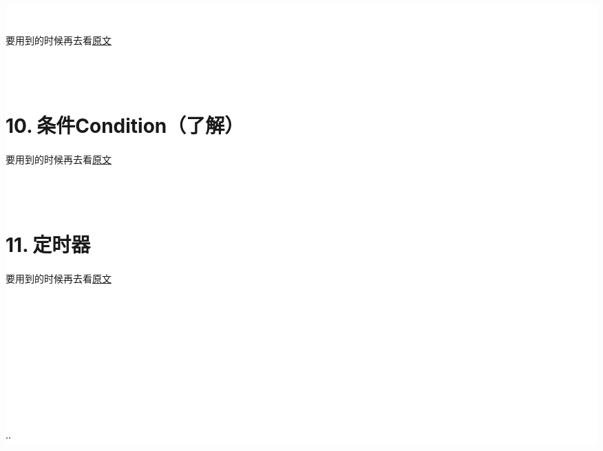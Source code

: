 
<br><br>
要用到的时候再去看[原文](https://www.cnblogs.com/wj-1314/p/9056555.html)

<br><br>

# 10. 条件Condition（了解）

要用到的时候再去看[原文](https://www.cnblogs.com/wj-1314/p/9056555.html)


<br><br>

# 11. 定时器

要用到的时候再去看[原文](https://www.cnblogs.com/wj-1314/p/9056555.html)

<u></u>

<br>
<br><br><br><br><br><br><br><br>

··



```py

```

```py

```

```py

```

```py

```

```py

```

```py

```